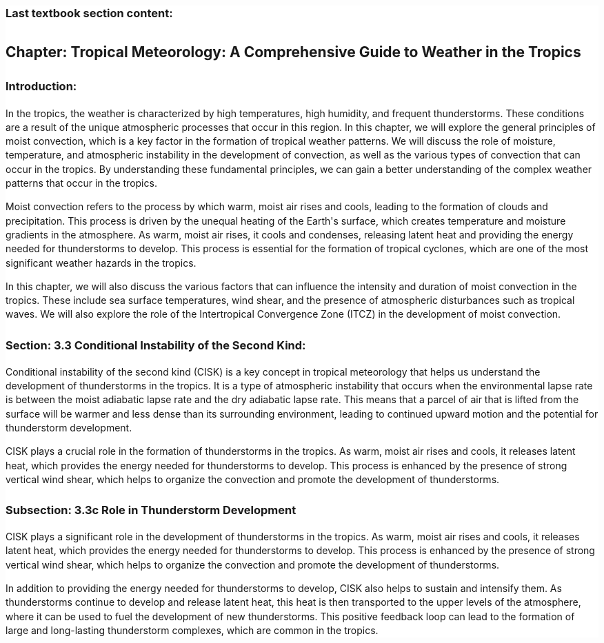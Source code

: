 ### Last textbook section content:

## Chapter: Tropical Meteorology: A Comprehensive Guide to Weather in the Tropics

### Introduction:

In the tropics, the weather is characterized by high temperatures, high humidity, and frequent thunderstorms. These conditions are a result of the unique atmospheric processes that occur in this region. In this chapter, we will explore the general principles of moist convection, which is a key factor in the formation of tropical weather patterns. We will discuss the role of moisture, temperature, and atmospheric instability in the development of convection, as well as the various types of convection that can occur in the tropics. By understanding these fundamental principles, we can gain a better understanding of the complex weather patterns that occur in the tropics.

Moist convection refers to the process by which warm, moist air rises and cools, leading to the formation of clouds and precipitation. This process is driven by the unequal heating of the Earth's surface, which creates temperature and moisture gradients in the atmosphere. As warm, moist air rises, it cools and condenses, releasing latent heat and providing the energy needed for thunderstorms to develop. This process is essential for the formation of tropical cyclones, which are one of the most significant weather hazards in the tropics.

In this chapter, we will also discuss the various factors that can influence the intensity and duration of moist convection in the tropics. These include sea surface temperatures, wind shear, and the presence of atmospheric disturbances such as tropical waves. We will also explore the role of the Intertropical Convergence Zone (ITCZ) in the development of moist convection.

### Section: 3.3 Conditional Instability of the Second Kind:

Conditional instability of the second kind (CISK) is a key concept in tropical meteorology that helps us understand the development of thunderstorms in the tropics. It is a type of atmospheric instability that occurs when the environmental lapse rate is between the moist adiabatic lapse rate and the dry adiabatic lapse rate. This means that a parcel of air that is lifted from the surface will be warmer and less dense than its surrounding environment, leading to continued upward motion and the potential for thunderstorm development.

CISK plays a crucial role in the formation of thunderstorms in the tropics. As warm, moist air rises and cools, it releases latent heat, which provides the energy needed for thunderstorms to develop. This process is enhanced by the presence of strong vertical wind shear, which helps to organize the convection and promote the development of thunderstorms.

### Subsection: 3.3c Role in Thunderstorm Development

CISK plays a significant role in the development of thunderstorms in the tropics. As warm, moist air rises and cools, it releases latent heat, which provides the energy needed for thunderstorms to develop. This process is enhanced by the presence of strong vertical wind shear, which helps to organize the convection and promote the development of thunderstorms.

In addition to providing the energy needed for thunderstorms to develop, CISK also helps to sustain and intensify them. As thunderstorms continue to develop and release latent heat, this heat is then transported to the upper levels of the atmosphere, where it can be used to fuel the development of new thunderstorms. This positive feedback loop can lead to the formation of large and long-lasting thunderstorm complexes, which are common in the tropics.
